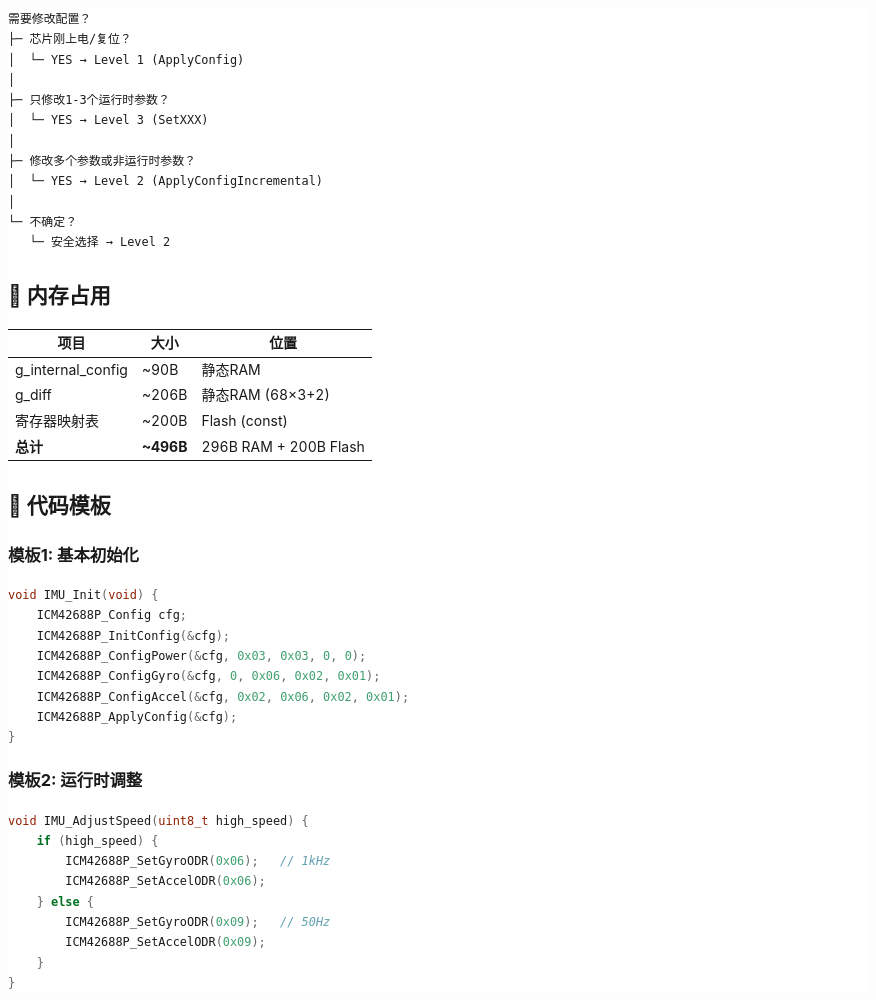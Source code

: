 ```
需要修改配置？
├─ 芯片刚上电/复位？
│  └─ YES → Level 1 (ApplyConfig)
│
├─ 只修改1-3个运行时参数？
│  └─ YES → Level 3 (SetXXX)
│
├─ 修改多个参数或非运行时参数？
│  └─ YES → Level 2 (ApplyConfigIncremental)
│
└─ 不确定？
   └─ 安全选择 → Level 2
```

## 💾 内存占用

| 项目 | 大小 | 位置 |
|------|------|------|
| g_internal_config | ~90B | 静态RAM |
| g_diff | ~206B | 静态RAM (68×3+2) |
| 寄存器映射表 | ~200B | Flash (const) |
| **总计** | **~496B** | 296B RAM + 200B Flash |

## 📝 代码模板

### 模板1: 基本初始化
```c
void IMU_Init(void) {
    ICM42688P_Config cfg;
    ICM42688P_InitConfig(&cfg);
    ICM42688P_ConfigPower(&cfg, 0x03, 0x03, 0, 0);
    ICM42688P_ConfigGyro(&cfg, 0, 0x06, 0x02, 0x01);
    ICM42688P_ConfigAccel(&cfg, 0x02, 0x06, 0x02, 0x01);
    ICM42688P_ApplyConfig(&cfg);
}
```

### 模板2: 运行时调整
```c
void IMU_AdjustSpeed(uint8_t high_speed) {
    if (high_speed) {
        ICM42688P_SetGyroODR(0x06);   // 1kHz
        ICM42688P_SetAccelODR(0x06);
    } else {
        ICM42688P_SetGyroODR(0x09);   // 50Hz
        ICM42688P_SetAccelODR(0x09);
    }
}
```
